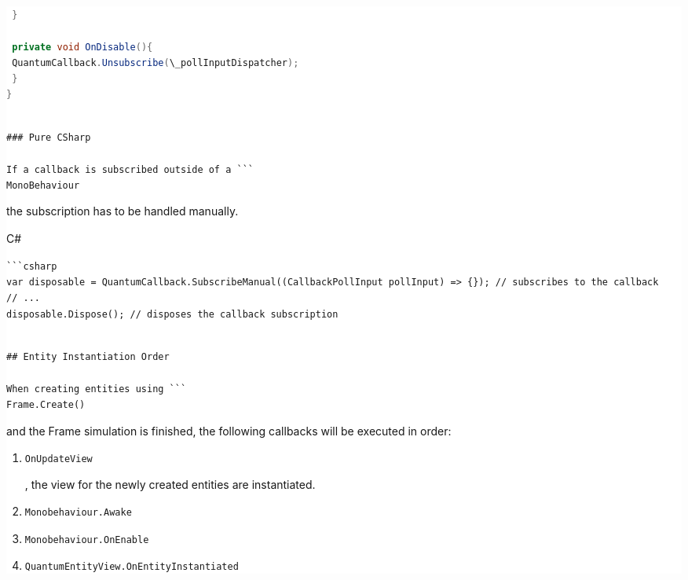 ```csharp
 }

 private void OnDisable(){
 QuantumCallback.Unsubscribe(\_pollInputDispatcher);
 }
}

```

```

### Pure CSharp

If a callback is subscribed outside of a ```
MonoBehaviour
```

the subscription has to be handled manually.

C#

```
```csharp
var disposable = QuantumCallback.SubscribeManual((CallbackPollInput pollInput) => {}); // subscribes to the callback
// ...
disposable.Dispose(); // disposes the callback subscription

```

```

## Entity Instantiation Order

When creating entities using ```
Frame.Create()
```

 and the Frame simulation is finished, the following callbacks will be executed in order:

1. ```
   OnUpdateView
   ```

   , the view for the newly created entities are instantiated.
2. ```
   Monobehaviour.Awake
   ```

3. ```
   Monobehaviour.OnEnable
   ```

4. ```
   QuantumEntityView.OnEntityInstantiated
   ```
